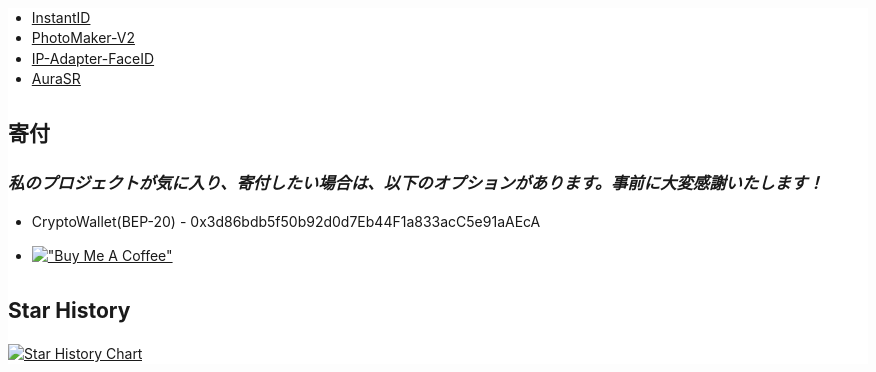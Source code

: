 * [InstantID](https://huggingface.co/datasets/choosealicense/licenses/blob/main/markdown/apache-2.0.md)
* [PhotoMaker-V2](https://huggingface.co/datasets/choosealicense/licenses/blob/main/markdown/apache-2.0.md)
* [IP-Adapter-FaceID](https://huggingface.co/h94/IP-Adapter-FaceID)
* [AuraSR](https://huggingface.co/fal/AuraSR/blob/main/LICENSE.md)

## 寄付

### *私のプロジェクトが気に入り、寄付したい場合は、以下のオプションがあります。事前に大変感謝いたします！*

* CryptoWallet(BEP-20) - 0x3d86bdb5f50b92d0d7Eb44F1a833acC5e91aAEcA

* [!["Buy Me A Coffee"](https://www.buymeacoffee.com/assets/img/custom_images/orange_img.png)](https://www.buymeacoffee.com/Dartvauder)

## Star History

[![Star History Chart](https://api.star-history.com/svg?repos=Dartvauder/NeuroSandboxWebUI&type=Date)](https://star-history.com/#Dartvauder/NeuroSandboxWebUI&Date)
